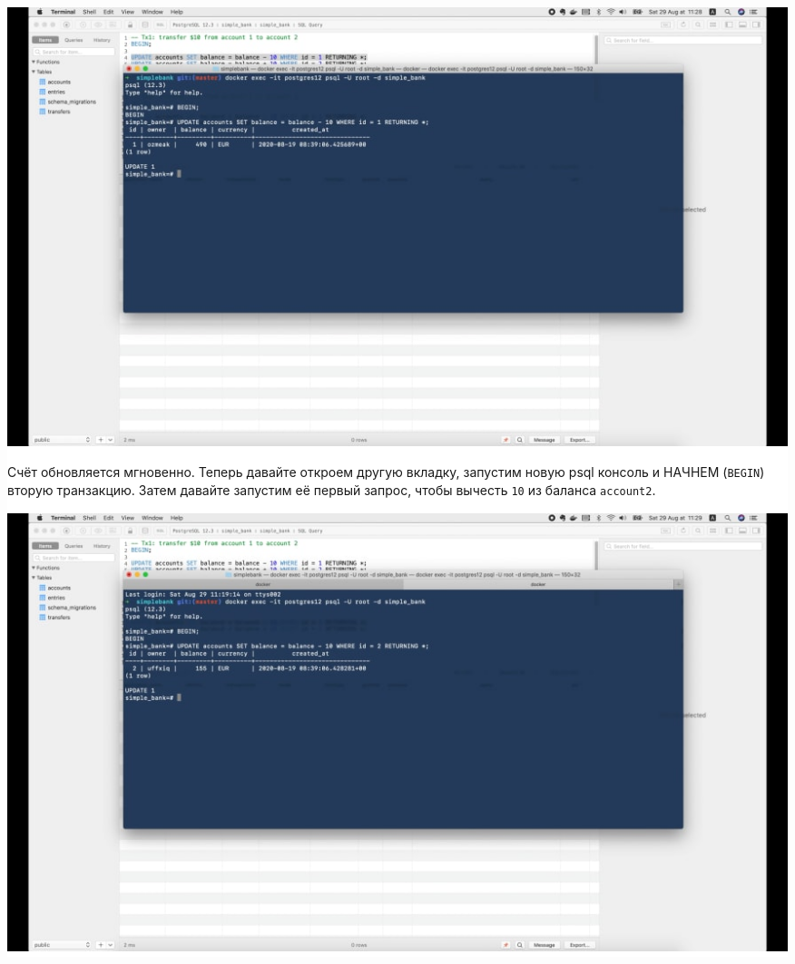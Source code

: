 ![](../images/part8/s3hhipfk0i73qxcaiyru.jpeg)

Счёт обновляется мгновенно. Теперь давайте откроем другую вкладку, запустим 
новую psql консоль и НАЧНЕМ (`BEGIN`) вторую транзакцию. Затем давайте запустим 
её первый запрос, чтобы вычесть `10` из баланса `account2`.

![](../images/part8/4gty9hukz9jqgp6xcuq2.jpeg)
